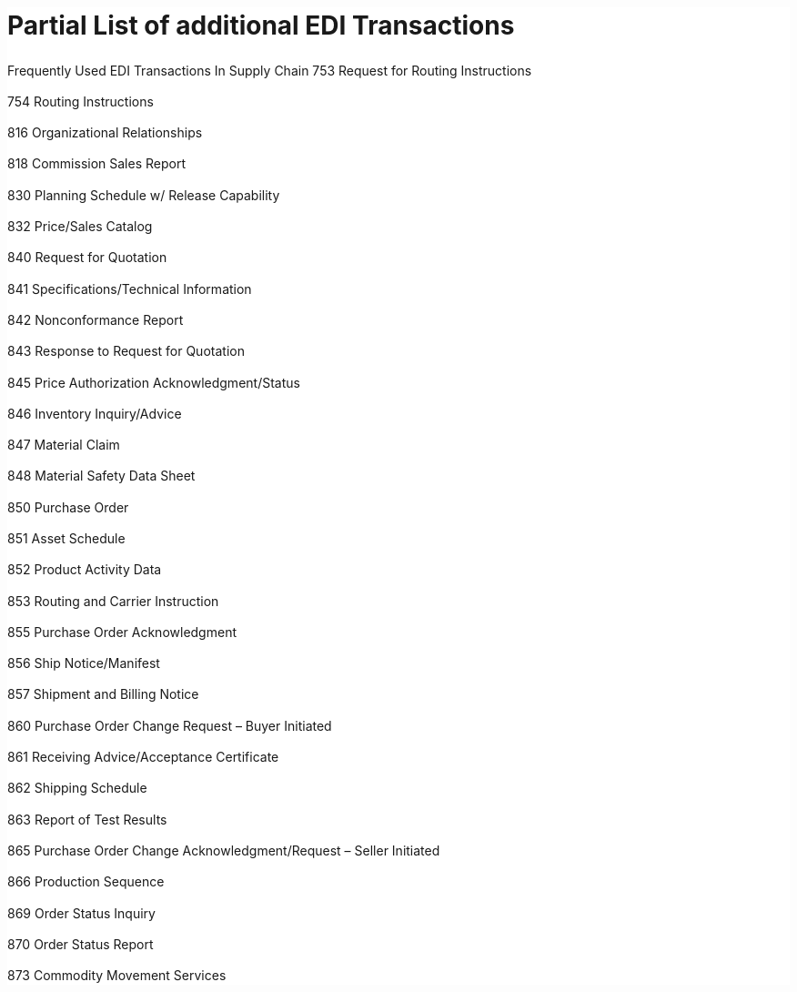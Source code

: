 

# Partial List of additional EDI Transactions
Frequently Used EDI Transactions In Supply Chain
753 Request for Routing Instructions

754 Routing Instructions

816 Organizational Relationships

818 Commission Sales Report

830 Planning Schedule w/ Release Capability

832 Price/Sales Catalog

840 Request for Quotation

841 Specifications/Technical Information

842 Nonconformance Report

843 Response to Request for Quotation

845 Price Authorization Acknowledgment/Status

846 Inventory Inquiry/Advice

847 Material Claim

848 Material Safety Data Sheet

850 Purchase Order

851 Asset Schedule

852 Product Activity Data

853 Routing and Carrier Instruction

855 Purchase Order Acknowledgment

856 Ship Notice/Manifest

857 Shipment and Billing Notice

860 Purchase Order Change Request – Buyer Initiated

861 Receiving Advice/Acceptance Certificate

862 Shipping Schedule

863 Report of Test Results

865 Purchase Order Change Acknowledgment/Request – Seller Initiated

866 Production Sequence

869 Order Status Inquiry

870 Order Status Report

873 Commodity Movement Services
